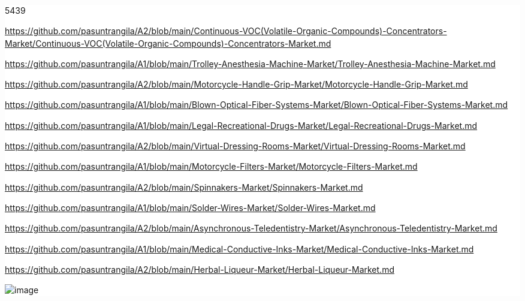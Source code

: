 5439</p><p><a href="https://github.com/pasuntrangila/A2/blob/main/Continuous-VOC(Volatile-Organic-Compounds)-Concentrators-Market/Continuous-VOC(Volatile-Organic-Compounds)-Concentrators-Market.md">https://github.com/pasuntrangila/A2/blob/main/Continuous-VOC(Volatile-Organic-Compounds)-Concentrators-Market/Continuous-VOC(Volatile-Organic-Compounds)-Concentrators-Market.md</a></p><p><a href="https://github.com/pasuntrangila/A1/blob/main/Trolley-Anesthesia-Machine-Market/Trolley-Anesthesia-Machine-Market.md">https://github.com/pasuntrangila/A1/blob/main/Trolley-Anesthesia-Machine-Market/Trolley-Anesthesia-Machine-Market.md</a></p><p><a href="https://github.com/pasuntrangila/A2/blob/main/Motorcycle-Handle-Grip-Market/Motorcycle-Handle-Grip-Market.md">https://github.com/pasuntrangila/A2/blob/main/Motorcycle-Handle-Grip-Market/Motorcycle-Handle-Grip-Market.md</a></p><p><a href="https://github.com/pasuntrangila/A1/blob/main/Blown-Optical-Fiber-Systems-Market/Blown-Optical-Fiber-Systems-Market.md">https://github.com/pasuntrangila/A1/blob/main/Blown-Optical-Fiber-Systems-Market/Blown-Optical-Fiber-Systems-Market.md</a></p><p><a href="https://github.com/pasuntrangila/A1/blob/main/Legal-Recreational-Drugs-Market/Legal-Recreational-Drugs-Market.md">https://github.com/pasuntrangila/A1/blob/main/Legal-Recreational-Drugs-Market/Legal-Recreational-Drugs-Market.md</a></p><p><a href="https://github.com/pasuntrangila/A2/blob/main/Virtual-Dressing-Rooms-Market/Virtual-Dressing-Rooms-Market.md">https://github.com/pasuntrangila/A2/blob/main/Virtual-Dressing-Rooms-Market/Virtual-Dressing-Rooms-Market.md</a></p><p><a href="https://github.com/pasuntrangila/A1/blob/main/Motorcycle-Filters-Market/Motorcycle-Filters-Market.md">https://github.com/pasuntrangila/A1/blob/main/Motorcycle-Filters-Market/Motorcycle-Filters-Market.md</a></p><p><a href="https://github.com/pasuntrangila/A2/blob/main/Spinnakers-Market/Spinnakers-Market.md">https://github.com/pasuntrangila/A2/blob/main/Spinnakers-Market/Spinnakers-Market.md</a></p><p><a href="https://github.com/pasuntrangila/A1/blob/main/Solder-Wires-Market/Solder-Wires-Market.md">https://github.com/pasuntrangila/A1/blob/main/Solder-Wires-Market/Solder-Wires-Market.md</a></p><p><a href="https://github.com/pasuntrangila/A2/blob/main/Asynchronous-Teledentistry-Market/Asynchronous-Teledentistry-Market.md">https://github.com/pasuntrangila/A2/blob/main/Asynchronous-Teledentistry-Market/Asynchronous-Teledentistry-Market.md</a></p><p><a href="https://github.com/pasuntrangila/A1/blob/main/Medical-Conductive-Inks-Market/Medical-Conductive-Inks-Market.md">https://github.com/pasuntrangila/A1/blob/main/Medical-Conductive-Inks-Market/Medical-Conductive-Inks-Market.md</a></p><p><a href="https://github.com/pasuntrangila/A2/blob/main/Herbal-Liqueur-Market/Herbal-Liqueur-Market.md">https://github.com/pasuntrangila/A2/blob/main/Herbal-Liqueur-Market/Herbal-Liqueur-Market.md</a></p>
![image](https://github.com/user-attachments/assets/bfea9a4d-797b-4825-a3c2-d63e4493f82d)
